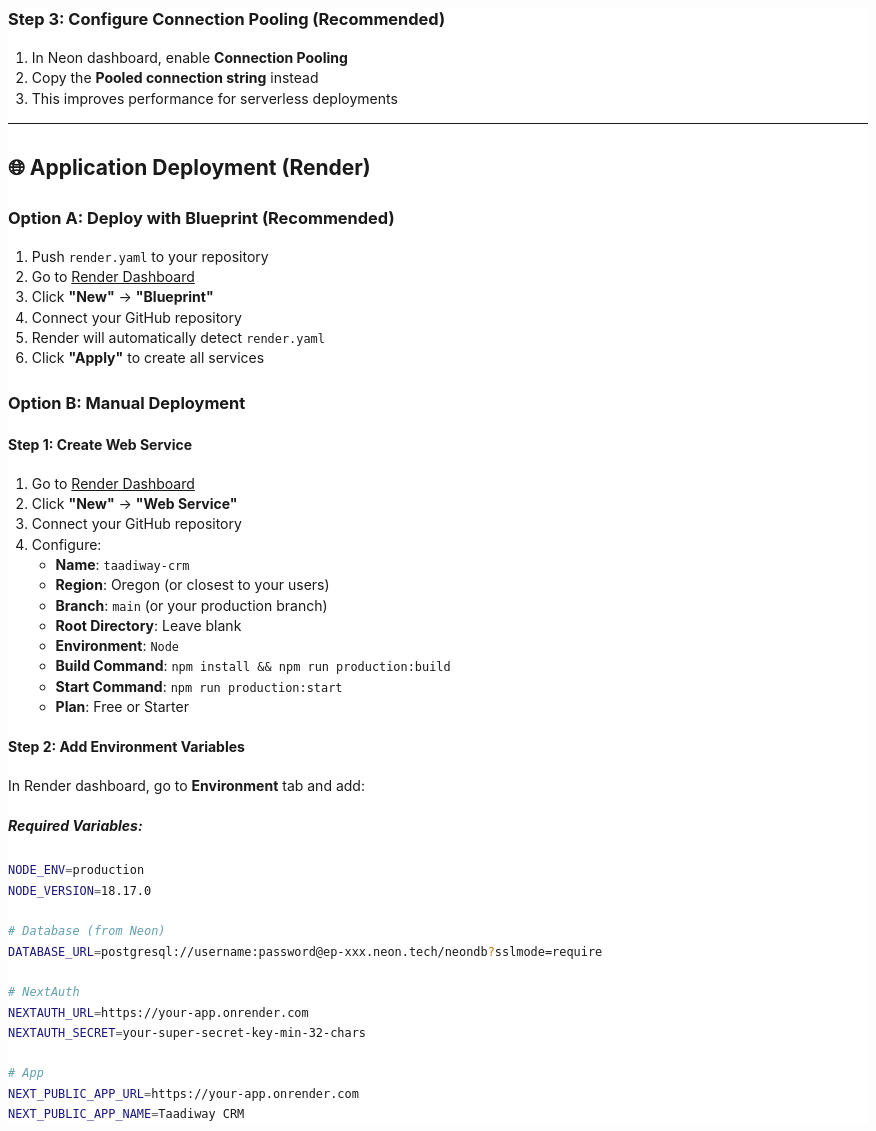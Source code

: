 ### Step 3: Configure Connection Pooling (Recommended)

1. In Neon dashboard, enable **Connection Pooling**
2. Copy the **Pooled connection string** instead
3. This improves performance for serverless deployments

---

## 🌐 Application Deployment (Render)

### Option A: Deploy with Blueprint (Recommended)

1. Push `render.yaml` to your repository
2. Go to [Render Dashboard](https://dashboard.render.com)
3. Click **"New"** → **"Blueprint"**
4. Connect your GitHub repository
5. Render will automatically detect `render.yaml`
6. Click **"Apply"** to create all services

### Option B: Manual Deployment

#### Step 1: Create Web Service

1. Go to [Render Dashboard](https://dashboard.render.com)
2. Click **"New"** → **"Web Service"**
3. Connect your GitHub repository
4. Configure:
   - **Name**: `taadiway-crm`
   - **Region**: Oregon (or closest to your users)
   - **Branch**: `main` (or your production branch)
   - **Root Directory**: Leave blank
   - **Environment**: `Node`
   - **Build Command**: `npm install && npm run production:build`
   - **Start Command**: `npm run production:start`
   - **Plan**: Free or Starter

#### Step 2: Add Environment Variables

In Render dashboard, go to **Environment** tab and add:

##### Required Variables:
```bash
NODE_ENV=production
NODE_VERSION=18.17.0

# Database (from Neon)
DATABASE_URL=postgresql://username:password@ep-xxx.neon.tech/neondb?sslmode=require

# NextAuth
NEXTAUTH_URL=https://your-app.onrender.com
NEXTAUTH_SECRET=your-super-secret-key-min-32-chars

# App
NEXT_PUBLIC_APP_URL=https://your-app.onrender.com
NEXT_PUBLIC_APP_NAME=Taadiway CRM
```

